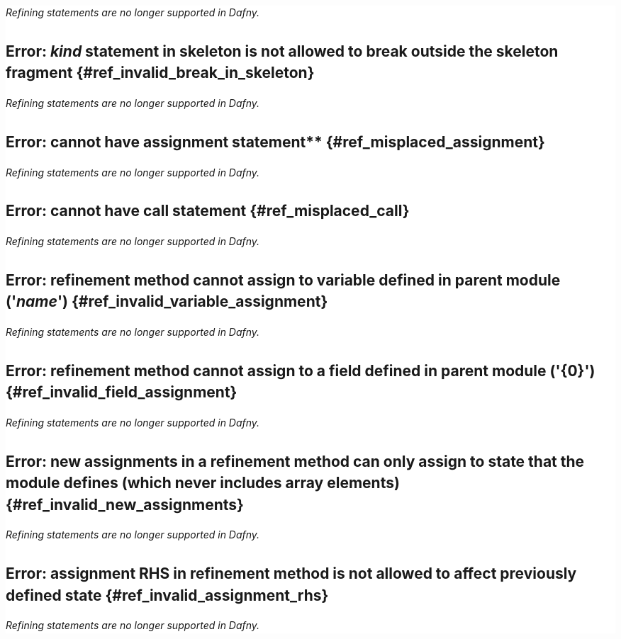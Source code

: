 _Refining statements are no longer supported in Dafny._

## **Error: _kind_ statement in skeleton is not allowed to break outside the skeleton fragment** {#ref_invalid_break_in_skeleton}

_Refining statements are no longer supported in Dafny._

## Error: cannot have assignment statement** {#ref_misplaced_assignment}

_Refining statements are no longer supported in Dafny._

## **Error: cannot have call statement** {#ref_misplaced_call}

_Refining statements are no longer supported in Dafny._

## **Error: refinement method cannot assign to variable defined in parent module ('_name_')** {#ref_invalid_variable_assignment}

_Refining statements are no longer supported in Dafny._

## **Error: refinement method cannot assign to a field defined in parent module ('{0}')** {#ref_invalid_field_assignment}

_Refining statements are no longer supported in Dafny._

## **Error: new assignments in a refinement method can only assign to state that the module defines (which never includes array elements)** {#ref_invalid_new_assignments}

_Refining statements are no longer supported in Dafny._

## **Error: assignment RHS in refinement method is not allowed to affect previously defined state** {#ref_invalid_assignment_rhs}

_Refining statements are no longer supported in Dafny._


